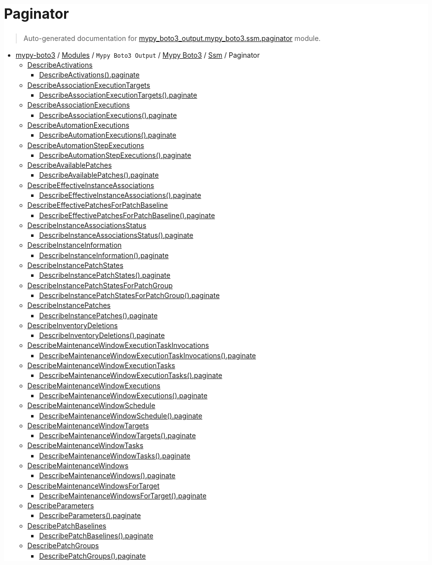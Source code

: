# Paginator

> Auto-generated documentation for [mypy_boto3_output.mypy_boto3.ssm.paginator](https://github.com/vemel/mypy_boto3/blob/master/mypy_boto3_output/mypy_boto3/ssm/paginator.py) module.

- [mypy-boto3](../../../README.md#mypy_boto3) / [Modules](../../../MODULES.md#mypy-boto3-modules) / `Mypy Boto3 Output` / [Mypy Boto3](../index.md#mypy-boto3) / [Ssm](index.md#ssm) / Paginator
    - [DescribeActivations](#describeactivations)
        - [DescribeActivations().paginate](#describeactivationspaginate)
    - [DescribeAssociationExecutionTargets](#describeassociationexecutiontargets)
        - [DescribeAssociationExecutionTargets().paginate](#describeassociationexecutiontargetspaginate)
    - [DescribeAssociationExecutions](#describeassociationexecutions)
        - [DescribeAssociationExecutions().paginate](#describeassociationexecutionspaginate)
    - [DescribeAutomationExecutions](#describeautomationexecutions)
        - [DescribeAutomationExecutions().paginate](#describeautomationexecutionspaginate)
    - [DescribeAutomationStepExecutions](#describeautomationstepexecutions)
        - [DescribeAutomationStepExecutions().paginate](#describeautomationstepexecutionspaginate)
    - [DescribeAvailablePatches](#describeavailablepatches)
        - [DescribeAvailablePatches().paginate](#describeavailablepatchespaginate)
    - [DescribeEffectiveInstanceAssociations](#describeeffectiveinstanceassociations)
        - [DescribeEffectiveInstanceAssociations().paginate](#describeeffectiveinstanceassociationspaginate)
    - [DescribeEffectivePatchesForPatchBaseline](#describeeffectivepatchesforpatchbaseline)
        - [DescribeEffectivePatchesForPatchBaseline().paginate](#describeeffectivepatchesforpatchbaselinepaginate)
    - [DescribeInstanceAssociationsStatus](#describeinstanceassociationsstatus)
        - [DescribeInstanceAssociationsStatus().paginate](#describeinstanceassociationsstatuspaginate)
    - [DescribeInstanceInformation](#describeinstanceinformation)
        - [DescribeInstanceInformation().paginate](#describeinstanceinformationpaginate)
    - [DescribeInstancePatchStates](#describeinstancepatchstates)
        - [DescribeInstancePatchStates().paginate](#describeinstancepatchstatespaginate)
    - [DescribeInstancePatchStatesForPatchGroup](#describeinstancepatchstatesforpatchgroup)
        - [DescribeInstancePatchStatesForPatchGroup().paginate](#describeinstancepatchstatesforpatchgrouppaginate)
    - [DescribeInstancePatches](#describeinstancepatches)
        - [DescribeInstancePatches().paginate](#describeinstancepatchespaginate)
    - [DescribeInventoryDeletions](#describeinventorydeletions)
        - [DescribeInventoryDeletions().paginate](#describeinventorydeletionspaginate)
    - [DescribeMaintenanceWindowExecutionTaskInvocations](#describemaintenancewindowexecutiontaskinvocations)
        - [DescribeMaintenanceWindowExecutionTaskInvocations().paginate](#describemaintenancewindowexecutiontaskinvocationspaginate)
    - [DescribeMaintenanceWindowExecutionTasks](#describemaintenancewindowexecutiontasks)
        - [DescribeMaintenanceWindowExecutionTasks().paginate](#describemaintenancewindowexecutiontaskspaginate)
    - [DescribeMaintenanceWindowExecutions](#describemaintenancewindowexecutions)
        - [DescribeMaintenanceWindowExecutions().paginate](#describemaintenancewindowexecutionspaginate)
    - [DescribeMaintenanceWindowSchedule](#describemaintenancewindowschedule)
        - [DescribeMaintenanceWindowSchedule().paginate](#describemaintenancewindowschedulepaginate)
    - [DescribeMaintenanceWindowTargets](#describemaintenancewindowtargets)
        - [DescribeMaintenanceWindowTargets().paginate](#describemaintenancewindowtargetspaginate)
    - [DescribeMaintenanceWindowTasks](#describemaintenancewindowtasks)
        - [DescribeMaintenanceWindowTasks().paginate](#describemaintenancewindowtaskspaginate)
    - [DescribeMaintenanceWindows](#describemaintenancewindows)
        - [DescribeMaintenanceWindows().paginate](#describemaintenancewindowspaginate)
    - [DescribeMaintenanceWindowsForTarget](#describemaintenancewindowsfortarget)
        - [DescribeMaintenanceWindowsForTarget().paginate](#describemaintenancewindowsfortargetpaginate)
    - [DescribeParameters](#describeparameters)
        - [DescribeParameters().paginate](#describeparameterspaginate)
    - [DescribePatchBaselines](#describepatchbaselines)
        - [DescribePatchBaselines().paginate](#describepatchbaselinespaginate)
    - [DescribePatchGroups](#describepatchgroups)
        - [DescribePatchGroups().paginate](#describepatchgroupspaginate)